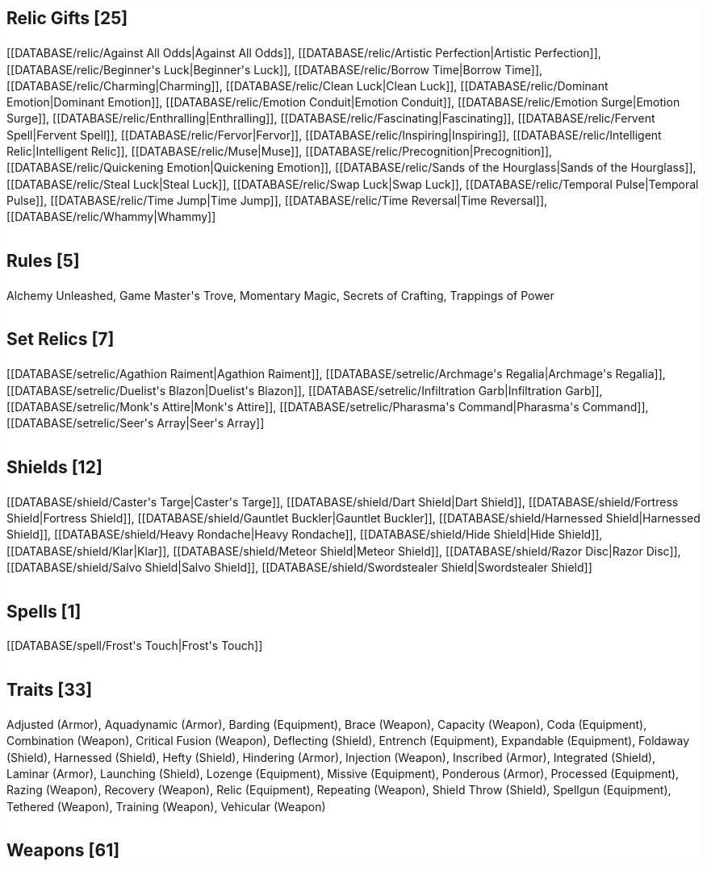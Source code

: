 ## Relic Gifts [25]

[[DATABASE/relic/Against All Odds|Against All Odds]], [[DATABASE/relic/Artistic Perfection|Artistic Perfection]], [[DATABASE/relic/Beginner's Luck|Beginner's Luck]], [[DATABASE/relic/Borrow Time|Borrow Time]], [[DATABASE/relic/Charming|Charming]], [[DATABASE/relic/Clean Luck|Clean Luck]], [[DATABASE/relic/Dominant Emotion|Dominant Emotion]], [[DATABASE/relic/Emotion Conduit|Emotion Conduit]], [[DATABASE/relic/Emotion Surge|Emotion Surge]], [[DATABASE/relic/Enthralling|Enthralling]], [[DATABASE/relic/Fascinating|Fascinating]], [[DATABASE/relic/Fervent Spell|Fervent Spell]], [[DATABASE/relic/Fervor|Fervor]], [[DATABASE/relic/Inspiring|Inspiring]], [[DATABASE/relic/Intelligent Relic|Intelligent Relic]], [[DATABASE/relic/Muse|Muse]], [[DATABASE/relic/Precognition|Precognition]], [[DATABASE/relic/Quickening Emotion|Quickening Emotion]], [[DATABASE/relic/Sands of the Hourglass|Sands of the Hourglass]], [[DATABASE/relic/Steal Luck|Steal Luck]], [[DATABASE/relic/Swap Luck|Swap Luck]], [[DATABASE/relic/Temporal Pulse|Temporal Pulse]], [[DATABASE/relic/Time Jump|Time Jump]], [[DATABASE/relic/Time Reversal|Time Reversal]], [[DATABASE/relic/Whammy|Whammy]]

## Rules [5]

Alchemy Unleashed, Game Master's Trove, Momentary Magic, Secrets of Crafting, Trappings of Power

## Set Relics [7]

[[DATABASE/setrelic/Agathion Raiment|Agathion Raiment]], [[DATABASE/setrelic/Archmage's Regalia|Archmage's Regalia]], [[DATABASE/setrelic/Duelist's Blazon|Duelist's Blazon]], [[DATABASE/setrelic/Infiltration Garb|Infiltration Garb]], [[DATABASE/setrelic/Monk's Attire|Monk's Attire]], [[DATABASE/setrelic/Pharasma's Command|Pharasma's Command]], [[DATABASE/setrelic/Seer's Array|Seer's Array]]

## Shields [12]

[[DATABASE/shield/Caster's Targe|Caster's Targe]], [[DATABASE/shield/Dart Shield|Dart Shield]], [[DATABASE/shield/Fortress Shield|Fortress Shield]], [[DATABASE/shield/Gauntlet Buckler|Gauntlet Buckler]], [[DATABASE/shield/Harnessed Shield|Harnessed Shield]], [[DATABASE/shield/Heavy Rondache|Heavy Rondache]], [[DATABASE/shield/Hide Shield|Hide Shield]], [[DATABASE/shield/Klar|Klar]], [[DATABASE/shield/Meteor Shield|Meteor Shield]], [[DATABASE/shield/Razor Disc|Razor Disc]], [[DATABASE/shield/Salvo Shield|Salvo Shield]], [[DATABASE/shield/Swordstealer Shield|Swordstealer Shield]]

## Spells [1]

[[DATABASE/spell/Frost's Touch|Frost's Touch]]

## Traits [33]

Adjusted (Armor), Aquadynamic (Armor), Barding (Equipment), Brace (Weapon), Capacity (Weapon), Coda (Equipment), Combination (Weapon), Critical Fusion (Weapon), Deflecting (Shield), Entrench (Equipment), Expandable (Equipment), Foldaway (Shield), Harnessed (Shield), Hefty (Shield), Hindering (Armor), Injection (Weapon), Inscribed (Armor), Integrated (Shield), Laminar (Armor), Launching (Shield), Lozenge (Equipment), Missive (Equipment), Ponderous (Armor), Processed (Equipment), Razing (Weapon), Recovery (Weapon), Relic (Equipment), Repeating (Weapon), Shield Throw (Shield), Spellgun (Equipment), Tethered (Weapon), Training (Weapon), Vehicular (Weapon)

## Weapons [61]
